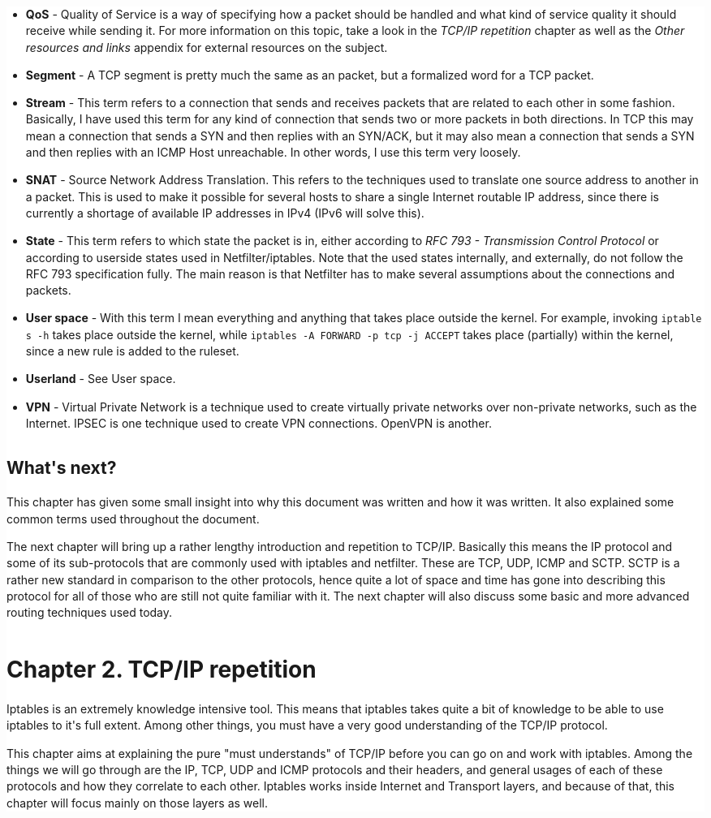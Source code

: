 - **QoS** - Quality of Service is a way of specifying how a packet should be handled and what kind of service quality it should receive while sending it. For more information on this topic, take a look in the _TCP/IP repetition_ chapter as well as the _Other resources and links_ appendix for external resources on the subject.

- **Segment** - A TCP segment is pretty much the same as an packet, but a formalized word for a TCP packet.

- **Stream** - This term refers to a connection that sends and receives packets that are related to each other in some fashion. Basically, I have used this term for any kind of connection that sends two or more packets in both directions. In TCP this may mean a connection that sends a SYN and then replies with an SYN/ACK, but it may also mean a connection that sends a SYN and then replies with an ICMP Host unreachable. In other words, I use this term very loosely.

- **SNAT** - Source Network Address Translation. This refers to the techniques used to translate one source address to another in a packet. This is used to make it possible for several hosts to share a single Internet routable IP address, since there is currently a shortage of available IP addresses in IPv4 (IPv6 will solve this).

- **State** - This term refers to which state the packet is in, either according to _RFC 793 - Transmission Control Protocol_ or according to userside states used in Netfilter/iptables. Note that the used states internally, and externally, do not follow the RFC 793 specification fully. The main reason is that Netfilter has to make several assumptions about the connections and packets.

- **User space** - With this term I mean everything and anything that takes place outside the kernel. For example, invoking `iptables -h` takes place outside the kernel, while `iptables -A FORWARD -p tcp -j ACCEPT` takes place (partially) within the kernel, since a new rule is added to the ruleset.

- **Userland** - See User space.

- **VPN** - Virtual Private Network is a technique used to create virtually private networks over non-private networks, such as the Internet. IPSEC is one technique used to create VPN connections. OpenVPN is another.

## What's next? <a id="whats-next" ></a>

This chapter has given some small insight into why this document was written and how it was written. It also explained some common terms used throughout the document.

The next chapter will bring up a rather lengthy introduction and repetition to TCP/IP. Basically this means the IP protocol and some of its sub-protocols that are commonly used with iptables and netfilter. These are TCP, UDP, ICMP and SCTP. SCTP is a rather new standard in comparison to the other protocols, hence quite a lot of space and time has gone into describing this protocol for all of those who are still not quite familiar with it. The next chapter will also discuss some basic and more advanced routing techniques used today.

# Chapter 2. TCP/IP repetition

Iptables is an extremely knowledge intensive tool. This means that iptables takes quite a bit of knowledge to be able to use iptables to it's full extent. Among other things, you must have a very good understanding of the TCP/IP protocol.

This chapter aims at explaining the pure "must understands" of TCP/IP before you can go on and work with iptables. Among the things we will go through are the IP, TCP, UDP and ICMP protocols and their headers, and general usages of each of these protocols and how they correlate to each other. Iptables works inside Internet and Transport layers, and because of that, this chapter will focus mainly on those layers as well.
